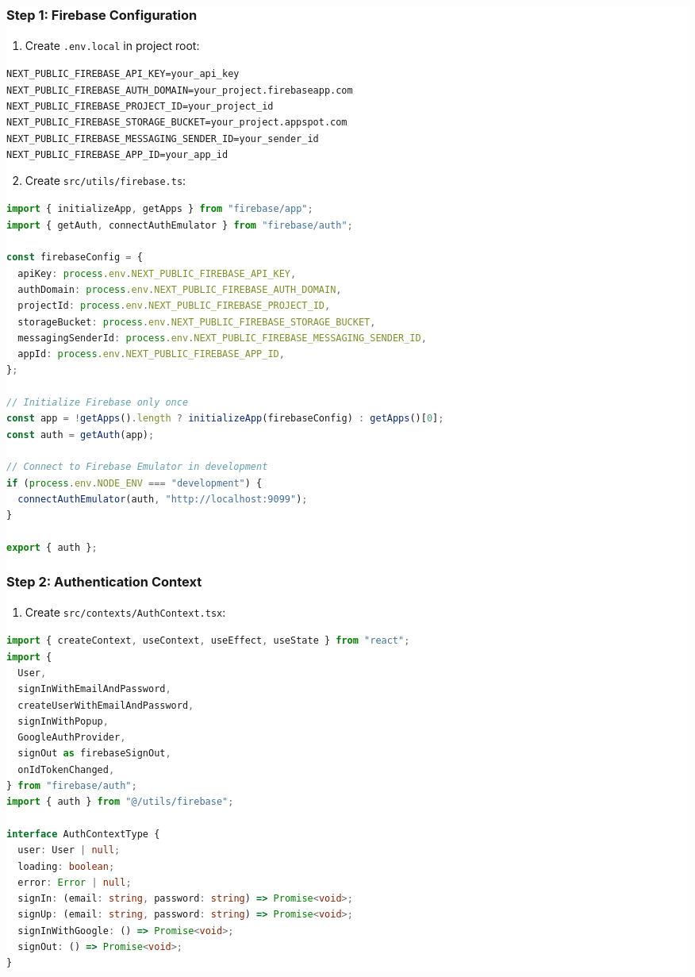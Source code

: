 ### Step 1: Firebase Configuration

1. Create `.env.local` in project root:

```env
NEXT_PUBLIC_FIREBASE_API_KEY=your_api_key
NEXT_PUBLIC_FIREBASE_AUTH_DOMAIN=your_project.firebaseapp.com
NEXT_PUBLIC_FIREBASE_PROJECT_ID=your_project_id
NEXT_PUBLIC_FIREBASE_STORAGE_BUCKET=your_project.appspot.com
NEXT_PUBLIC_FIREBASE_MESSAGING_SENDER_ID=your_sender_id
NEXT_PUBLIC_FIREBASE_APP_ID=your_app_id
```

2. Create `src/utils/firebase.ts`:

```typescript
import { initializeApp, getApps } from "firebase/app";
import { getAuth, connectAuthEmulator } from "firebase/auth";

const firebaseConfig = {
  apiKey: process.env.NEXT_PUBLIC_FIREBASE_API_KEY,
  authDomain: process.env.NEXT_PUBLIC_FIREBASE_AUTH_DOMAIN,
  projectId: process.env.NEXT_PUBLIC_FIREBASE_PROJECT_ID,
  storageBucket: process.env.NEXT_PUBLIC_FIREBASE_STORAGE_BUCKET,
  messagingSenderId: process.env.NEXT_PUBLIC_FIREBASE_MESSAGING_SENDER_ID,
  appId: process.env.NEXT_PUBLIC_FIREBASE_APP_ID,
};

// Initialize Firebase only once
const app = !getApps().length ? initializeApp(firebaseConfig) : getApps()[0];
const auth = getAuth(app);

// Connect to Firebase Emulator in development
if (process.env.NODE_ENV === "development") {
  connectAuthEmulator(auth, "http://localhost:9099");
}

export { auth };
```

### Step 2: Authentication Context

1. Create `src/contexts/AuthContext.tsx`:

```typescript
import { createContext, useContext, useEffect, useState } from "react";
import {
  User,
  signInWithEmailAndPassword,
  createUserWithEmailAndPassword,
  signInWithPopup,
  GoogleAuthProvider,
  signOut as firebaseSignOut,
  onIdTokenChanged,
} from "firebase/auth";
import { auth } from "@/utils/firebase";

interface AuthContextType {
  user: User | null;
  loading: boolean;
  error: Error | null;
  signIn: (email: string, password: string) => Promise<void>;
  signUp: (email: string, password: string) => Promise<void>;
  signInWithGoogle: () => Promise<void>;
  signOut: () => Promise<void>;
}
```